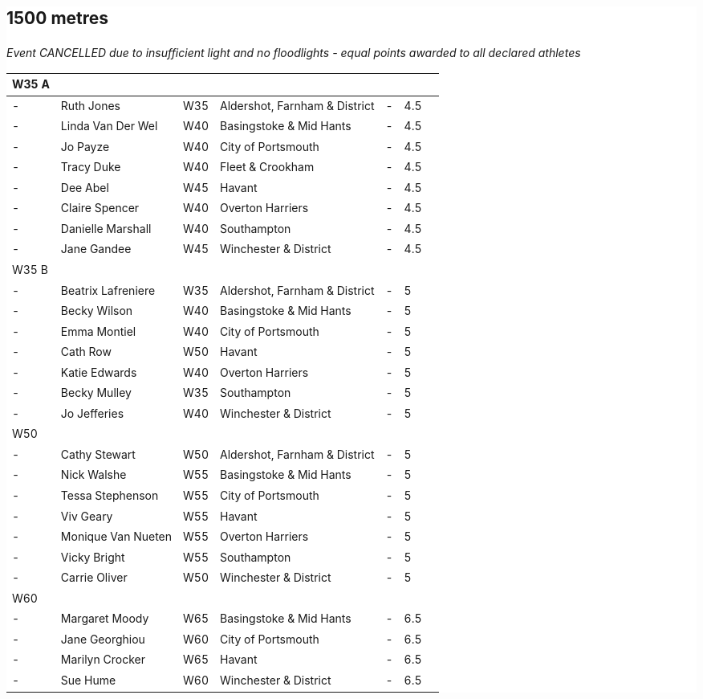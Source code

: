 1500 metres
-----------


*Event CANCELLED due to insufficient light and no floodlights \- equal points awarded to all declared athletes*




| W35 A | | | | | | |
| --- | --- | --- | --- | --- | --- | --- |
| \- | Ruth Jones | W35 | Aldershot, Farnham \& District | \- | 4\.5 |  |
| \- | Linda Van Der Wel | W40 | Basingstoke \& Mid Hants | \- | 4\.5 |  |
| \- | Jo Payze | W40 | City of Portsmouth | \- | 4\.5 |  |
| \- | Tracy Duke | W40 | Fleet \& Crookham | \- | 4\.5 |  |
| \- | Dee Abel | W45 | Havant | \- | 4\.5 |  |
| \- | Claire Spencer | W40 | Overton Harriers | \- | 4\.5 |  |
| \- | Danielle Marshall | W40 | Southampton | \- | 4\.5 |  |
| \- | Jane Gandee | W45 | Winchester \& District | \- | 4\.5 |  |
| W35 B | | | | | | |
| \- | Beatrix Lafreniere | W35 | Aldershot, Farnham \& District | \- | 5 |  |
| \- | Becky Wilson | W40 | Basingstoke \& Mid Hants | \- | 5 |  |
| \- | Emma Montiel | W40 | City of Portsmouth | \- | 5 |  |
| \- | Cath Row | W50 | Havant | \- | 5 |  |
| \- | Katie Edwards | W40 | Overton Harriers | \- | 5 |  |
| \- | Becky Mulley | W35 | Southampton | \- | 5 |  |
| \- | Jo Jefferies | W40 | Winchester \& District | \- | 5 |  |
| W50 | | | | | | |
| \- | Cathy Stewart | W50 | Aldershot, Farnham \& District | \- | 5 |  |
| \- | Nick Walshe | W55 | Basingstoke \& Mid Hants | \- | 5 |  |
| \- | Tessa Stephenson | W55 | City of Portsmouth | \- | 5 |  |
| \- | Viv Geary | W55 | Havant | \- | 5 |  |
| \- | Monique Van Nueten | W55 | Overton Harriers | \- | 5 |  |
| \- | Vicky Bright | W55 | Southampton | \- | 5 |  |
| \- | Carrie Oliver | W50 | Winchester \& District | \- | 5 |  |
| W60 | | | | | | |
| \- | Margaret Moody | W65 | Basingstoke \& Mid Hants | \- | 6\.5 |  |
| \- | Jane Georghiou | W60 | City of Portsmouth | \- | 6\.5 |  |
| \- | Marilyn Crocker | W65 | Havant | \- | 6\.5 |  |
| \- | Sue Hume | W60 | Winchester \& District | \- | 6\.5 |  |
